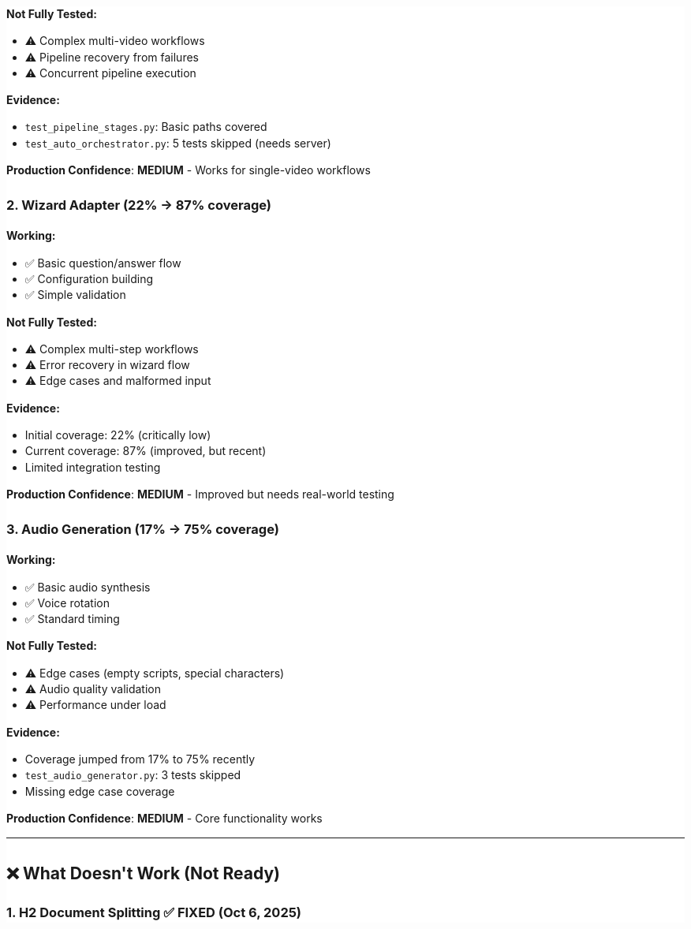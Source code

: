 **Not Fully Tested:**
- ⚠️ Complex multi-video workflows
- ⚠️ Pipeline recovery from failures
- ⚠️ Concurrent pipeline execution

**Evidence:**
- `test_pipeline_stages.py`: Basic paths covered
- `test_auto_orchestrator.py`: 5 tests skipped (needs server)

**Production Confidence**: **MEDIUM** - Works for single-video workflows

### 2. Wizard Adapter (22% → 87% coverage)

**Working:**
- ✅ Basic question/answer flow
- ✅ Configuration building
- ✅ Simple validation

**Not Fully Tested:**
- ⚠️ Complex multi-step workflows
- ⚠️ Error recovery in wizard flow
- ⚠️ Edge cases and malformed input

**Evidence:**
- Initial coverage: 22% (critically low)
- Current coverage: 87% (improved, but recent)
- Limited integration testing

**Production Confidence**: **MEDIUM** - Improved but needs real-world testing

### 3. Audio Generation (17% → 75% coverage)

**Working:**
- ✅ Basic audio synthesis
- ✅ Voice rotation
- ✅ Standard timing

**Not Fully Tested:**
- ⚠️ Edge cases (empty scripts, special characters)
- ⚠️ Audio quality validation
- ⚠️ Performance under load

**Evidence:**
- Coverage jumped from 17% to 75% recently
- `test_audio_generator.py`: 3 tests skipped
- Missing edge case coverage

**Production Confidence**: **MEDIUM** - Core functionality works

---

## ❌ What Doesn't Work (Not Ready)

### 1. H2 Document Splitting ✅ FIXED (Oct 6, 2025)
